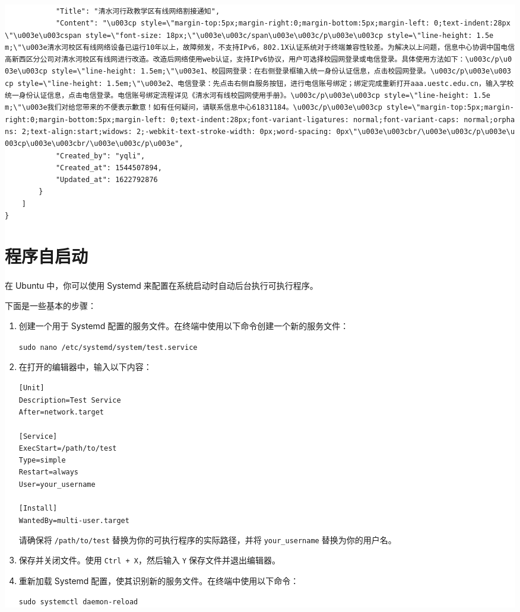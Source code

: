 ```
            "Title": "清水河行政教学区有线网络割接通知",
            "Content": "\u003cp style=\"margin-top:5px;margin-right:0;margin-bottom:5px;margin-left: 0;text-indent:28px\"\u003e\u003cspan style=\"font-size: 18px;\"\u003e\u003c/span\u003e\u003c/p\u003e\u003cp style=\"line-height: 1.5em;\"\u003e清水河校区有线网络设备已运行10年以上，故障频发，不支持IPv6，802.1X认证系统对于终端兼容性较差。为解决以上问题，信息中心协调中国电信高新西区分公司对清水河校区有线网进行改造。改造后网络使用web认证，支持IPv6协议，用户可选择校园网登录或电信登录。具体使用方法如下：\u003c/p\u003e\u003cp style=\"line-height: 1.5em;\"\u003e1、校园网登录：在右侧登录框输入统一身份认证信息，点击校园网登录。\u003c/p\u003e\u003cp style=\"line-height: 1.5em;\"\u003e2、电信登录：先点击右侧自服务按钮，进行电信账号绑定；绑定完成重新打开aaa.uestc.edu.cn，输入学校统一身份认证信息，点击电信登录。电信账号绑定流程详见《清水河有线校园网使用手册》。\u003c/p\u003e\u003cp style=\"line-height: 1.5em;\"\u003e我们对给您带来的不便表示歉意！如有任何疑问，请联系信息中心61831184。\u003c/p\u003e\u003cp style=\"margin-top:5px;margin-right:0;margin-bottom:5px;margin-left: 0;text-indent:28px;font-variant-ligatures: normal;font-variant-caps: normal;orphans: 2;text-align:start;widows: 2;-webkit-text-stroke-width: 0px;word-spacing: 0px\"\u003e\u003cbr/\u003e\u003c/p\u003e\u003cp\u003e\u003cbr/\u003e\u003c/p\u003e",
            "Created_by": "yqli",
            "Created_at": 1544507894,
            "Updated_at": 1622792876
        }
    ]
}
```

# 程序自启动
在 Ubuntu 中，你可以使用 Systemd 来配置在系统启动时自动后台执行可执行程序。

下面是一些基本的步骤：

1. 创建一个用于 Systemd 配置的服务文件。在终端中使用以下命令创建一个新的服务文件：
   ```
   sudo nano /etc/systemd/system/test.service
   ```

2. 在打开的编辑器中，输入以下内容：
   ```
   [Unit]
   Description=Test Service
   After=network.target

   [Service]
   ExecStart=/path/to/test
   Type=simple
   Restart=always
   User=your_username

   [Install]
   WantedBy=multi-user.target
   ```

   请确保将 `/path/to/test` 替换为你的可执行程序的实际路径，并将 `your_username` 替换为你的用户名。

3. 保存并关闭文件。使用 `Ctrl + X`，然后输入 `Y` 保存文件并退出编辑器。

4. 重新加载 Systemd 配置，使其识别新的服务文件。在终端中使用以下命令：
   ```
   sudo systemctl daemon-reload
   ```
